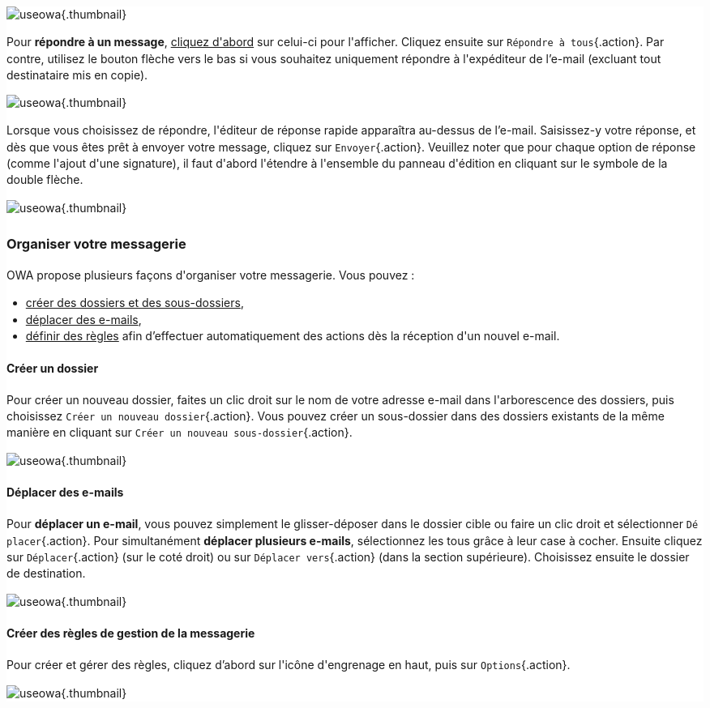 ![useowa](images/owa_exchange_step7.png){.thumbnail}

Pour **répondre à un message**, [cliquez d'abord](./#afficher-les-e-mails) sur celui-ci pour l'afficher. Cliquez ensuite sur `Répondre à tous`{.action}. Par contre, utilisez le bouton flèche vers le bas si vous souhaitez uniquement répondre à l'expéditeur de l’e-mail (excluant tout destinataire mis en copie).

![useowa](images/owa_exchange_step8.png){.thumbnail}

Lorsque vous choisissez de répondre, l'éditeur de réponse rapide apparaîtra au-dessus de l’e-mail. Saisissez-y votre réponse, et dès que vous êtes prêt à envoyer votre message, cliquez sur `Envoyer`{.action}. Veuillez noter que pour chaque option de réponse (comme l'ajout d'une signature), il faut d'abord l'étendre à l'ensemble du panneau d'édition en cliquant sur le symbole de la double flèche.

![useowa](images/owa_exchange_step9.png){.thumbnail}

### Organiser votre messagerie

OWA propose plusieurs façons d'organiser votre messagerie. Vous pouvez :

- [créer des dossiers et des sous-dossiers](./#creer-un-dossier),
- [déplacer des e-mails](./#deplacer-des-e-mails),
- [définir des règles](./#creer-des-regles-de-gestion-de-la-messagerie) afin d’effectuer automatiquement des actions dès la réception d'un nouvel e-mail.

#### Créer un dossier

Pour créer un nouveau dossier, faites un clic droit sur le nom de votre adresse e-mail dans l'arborescence des dossiers, puis choisissez `Créer un nouveau dossier`{.action}. Vous pouvez créer un sous-dossier dans des dossiers existants de la même manière en cliquant sur `Créer un nouveau sous-dossier`{.action}. 

![useowa](images/owa_exchange_step10.png){.thumbnail}

#### Déplacer des e-mails

Pour **déplacer un e-mail**, vous pouvez simplement le glisser-déposer dans le dossier cible ou faire un clic droit et sélectionner `Déplacer`{.action}.
Pour simultanément **déplacer plusieurs e-mails**, sélectionnez les tous grâce à leur case à cocher. Ensuite cliquez sur  `Déplacer`{.action} (sur le coté droit) ou sur `Déplacer vers`{.action} (dans la section supérieure). Choisissez ensuite le dossier de destination.

![useowa](images/owa_exchange_step11.png){.thumbnail}

#### Créer des règles de gestion de la messagerie

<iframe width="560" height="315" src="https://www.youtube-nocookie.com/embed/z1D2wc7XWX4?start=48" title="YouTube video player" frameborder="0" allow="accelerometer; autoplay; clipboard-write; encrypted-media; gyroscope; picture-in-picture" allowfullscreen></iframe>

Pour créer et gérer des règles, cliquez d’abord sur l'icône d'engrenage en haut, puis sur `Options`{.action}.

![useowa](images/owa_exchange_step12.png){.thumbnail}
